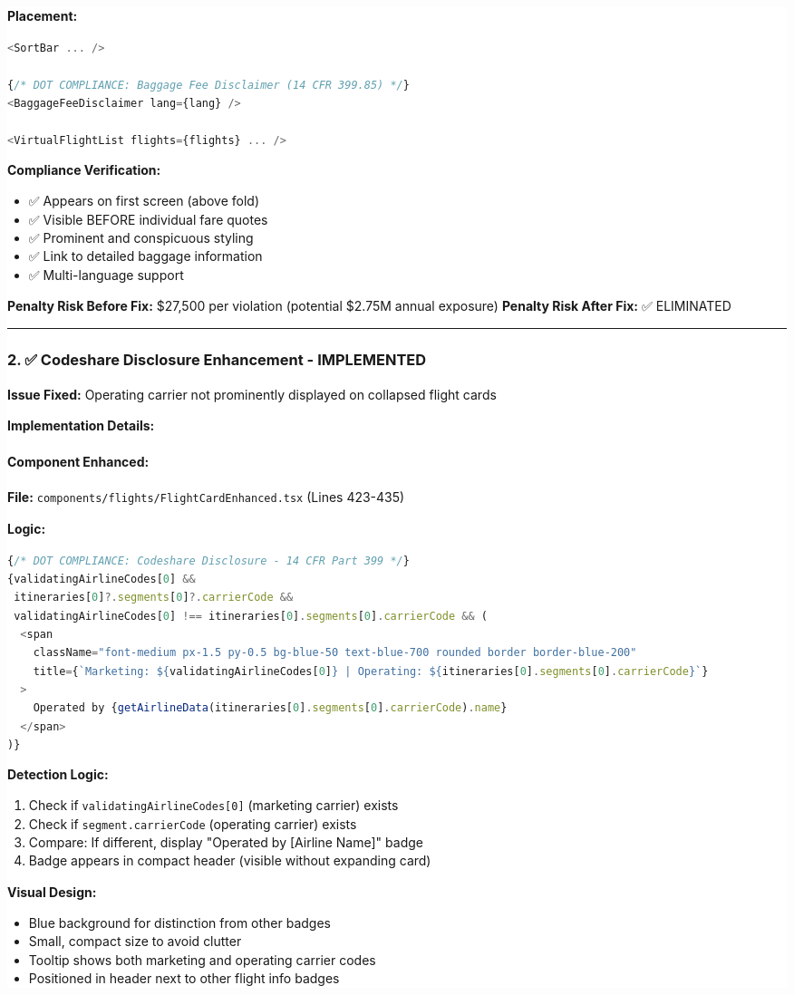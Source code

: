 **Placement:**
```typescript
<SortBar ... />

{/* DOT COMPLIANCE: Baggage Fee Disclaimer (14 CFR 399.85) */}
<BaggageFeeDisclaimer lang={lang} />

<VirtualFlightList flights={flights} ... />
```

**Compliance Verification:**
- ✅ Appears on first screen (above fold)
- ✅ Visible BEFORE individual fare quotes
- ✅ Prominent and conspicuous styling
- ✅ Link to detailed baggage information
- ✅ Multi-language support

**Penalty Risk Before Fix:** $27,500 per violation (potential $2.75M annual exposure)
**Penalty Risk After Fix:** ✅ ELIMINATED

---

### 2. ✅ Codeshare Disclosure Enhancement - **IMPLEMENTED**

**Issue Fixed:** Operating carrier not prominently displayed on collapsed flight cards

**Implementation Details:**

#### Component Enhanced:
**File:** `components/flights/FlightCardEnhanced.tsx` (Lines 423-435)

**Logic:**
```typescript
{/* DOT COMPLIANCE: Codeshare Disclosure - 14 CFR Part 399 */}
{validatingAirlineCodes[0] &&
 itineraries[0]?.segments[0]?.carrierCode &&
 validatingAirlineCodes[0] !== itineraries[0].segments[0].carrierCode && (
  <span
    className="font-medium px-1.5 py-0.5 bg-blue-50 text-blue-700 rounded border border-blue-200"
    title={`Marketing: ${validatingAirlineCodes[0]} | Operating: ${itineraries[0].segments[0].carrierCode}`}
  >
    Operated by {getAirlineData(itineraries[0].segments[0].carrierCode).name}
  </span>
)}
```

**Detection Logic:**
1. Check if `validatingAirlineCodes[0]` (marketing carrier) exists
2. Check if `segment.carrierCode` (operating carrier) exists
3. Compare: If different, display "Operated by [Airline Name]" badge
4. Badge appears in compact header (visible without expanding card)

**Visual Design:**
- Blue background for distinction from other badges
- Small, compact size to avoid clutter
- Tooltip shows both marketing and operating carrier codes
- Positioned in header next to other flight info badges
